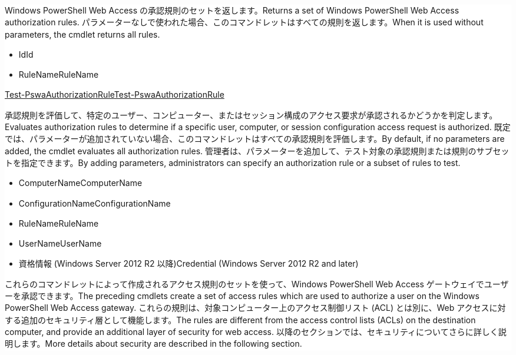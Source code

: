 <td><p><span data-ttu-id="c3501-142">Windows PowerShell Web Access の承認規則のセットを返します。</span><span class="sxs-lookup"><span data-stu-id="c3501-142">Returns a set of Windows PowerShell Web Access authorization rules.</span></span> <span data-ttu-id="c3501-143">パラメーターなしで使われた場合、このコマンドレットはすべての規則を返します。</span><span class="sxs-lookup"><span data-stu-id="c3501-143">When it is used without parameters, the cmdlet returns all rules.</span></span></p></td>
<td><ul>
<li><p><span data-ttu-id="c3501-144">Id</span><span class="sxs-lookup"><span data-stu-id="c3501-144">Id</span></span></p></li>
<li><p><span data-ttu-id="c3501-145">RuleName</span><span class="sxs-lookup"><span data-stu-id="c3501-145">RuleName</span></span></p></li>
</ul></td>
</tr>
<tr class="even">
<td><p><span data-ttu-id="c3501-146"><a href="https://technet.microsoft.com/library/jj592892.aspx">Test-PswaAuthorizationRule</a></span><span class="sxs-lookup"><span data-stu-id="c3501-146"><a href="https://technet.microsoft.com/library/jj592892.aspx">Test-PswaAuthorizationRule</a></span></span></p></td>
<td><p><span data-ttu-id="c3501-147">承認規則を評価して、特定のユーザー、コンピューター、またはセッション構成のアクセス要求が承認されるかどうかを判定します。</span><span class="sxs-lookup"><span data-stu-id="c3501-147">Evaluates authorization rules to determine if a specific user, computer, or session configuration access request is authorized.</span></span> <span data-ttu-id="c3501-148">既定では、パラメーターが追加されていない場合、このコマンドレットはすべての承認規則を評価します。</span><span class="sxs-lookup"><span data-stu-id="c3501-148">By default, if no parameters are added, the cmdlet evaluates all authorization rules.</span></span> <span data-ttu-id="c3501-149">管理者は、パラメーターを追加して、テスト対象の承認規則または規則のサブセットを指定できます。</span><span class="sxs-lookup"><span data-stu-id="c3501-149">By adding parameters, administrators can specify an authorization rule or a subset of rules to test.</span></span></p></td>
<td><ul>
<li><p><span data-ttu-id="c3501-150">ComputerName</span><span class="sxs-lookup"><span data-stu-id="c3501-150">ComputerName</span></span></p></li>
<li><p><span data-ttu-id="c3501-151">ConfigurationName</span><span class="sxs-lookup"><span data-stu-id="c3501-151">ConfigurationName</span></span></p></li>
<li><p><span data-ttu-id="c3501-152">RuleName</span><span class="sxs-lookup"><span data-stu-id="c3501-152">RuleName</span></span></p></li>
<li><p><span data-ttu-id="c3501-153">UserName</span><span class="sxs-lookup"><span data-stu-id="c3501-153">UserName</span></span></p></li>
<li><p><span data-ttu-id="c3501-154">資格情報 (Windows Server 2012 R2 以降)</span><span class="sxs-lookup"><span data-stu-id="c3501-154">Credential (Windows Server 2012 R2 and later)</span></span></p></li>
</ul></td>
</tr>
</tbody>
</table>

<span data-ttu-id="c3501-155">これらのコマンドレットによって作成されるアクセス規則のセットを使って、Windows PowerShell Web Access ゲートウェイでユーザーを承認できます。</span><span class="sxs-lookup"><span data-stu-id="c3501-155">The preceding cmdlets create a set of access rules which are used to authorize a user on the Windows PowerShell Web Access gateway.</span></span> <span data-ttu-id="c3501-156">これらの規則は、対象コンピューター上のアクセス制御リスト (ACL) とは別に、Web アクセスに対する追加のセキュリティ層として機能します。</span><span class="sxs-lookup"><span data-stu-id="c3501-156">The rules are different from the access control lists (ACLs) on the destination computer, and provide an additional layer of security for web access.</span></span> <span data-ttu-id="c3501-157">以降のセクションでは、セキュリティについてさらに詳しく説明します。</span><span class="sxs-lookup"><span data-stu-id="c3501-157">More details about security are described in the following section.</span></span>
